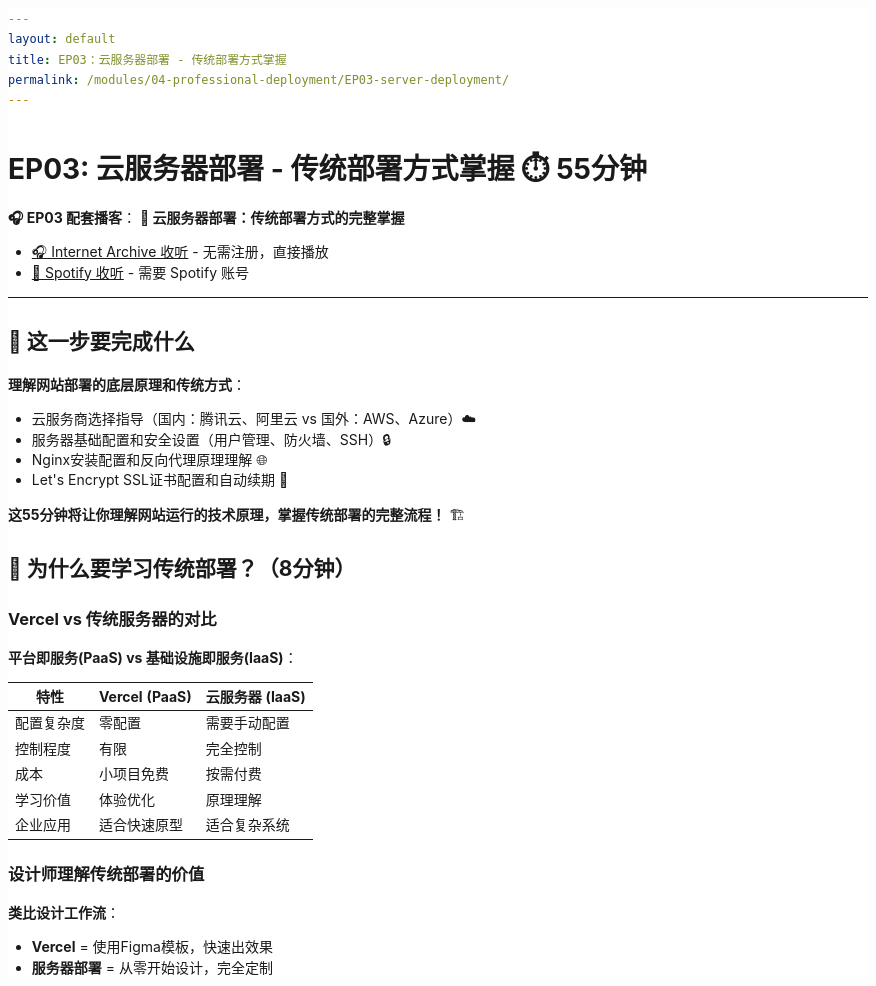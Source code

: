 ```yaml
---
layout: default
title: EP03：云服务器部署 - 传统部署方式掌握
permalink: /modules/04-professional-deployment/EP03-server-deployment/
---
```


# EP03: 云服务器部署 - 传统部署方式掌握 ⏱️ 55分钟

**🎧 EP03 配套播客**：
**🎵 云服务器部署：传统部署方式的完整掌握**

- [🎧 Internet Archive 收听](https://archive.org/details/04-ep-03-server-deployment) - 无需注册，直接播放
- [🎵 Spotify 收听](https://open.spotify.com/episode/04-ep-03-server-deployment) - 需要 Spotify 账号

---

## 🎯 这一步要完成什么

**理解网站部署的底层原理和传统方式**：

- 云服务商选择指导（国内：腾讯云、阿里云 vs 国外：AWS、Azure）☁️
- 服务器基础配置和安全设置（用户管理、防火墙、SSH）🔒
- Nginx安装配置和反向代理原理理解 🌐
- Let's Encrypt SSL证书配置和自动续期 🔐

**这55分钟将让你理解网站运行的技术原理，掌握传统部署的完整流程！** 🏗️

## 🤔 为什么要学习传统部署？（8分钟）

### Vercel vs 传统服务器的对比

**平台即服务(PaaS) vs 基础设施即服务(IaaS)**：

| 特性 | Vercel (PaaS) | 云服务器 (IaaS) |
|------|---------------|-----------------|
| 配置复杂度 | 零配置 | 需要手动配置 |
| 控制程度 | 有限 | 完全控制 |
| 成本 | 小项目免费 | 按需付费 |
| 学习价值 | 体验优化 | 原理理解 |
| 企业应用 | 适合快速原型 | 适合复杂系统 |

### 设计师理解传统部署的价值

**类比设计工作流**：
- **Vercel** = 使用Figma模板，快速出效果
- **服务器部署** = 从零开始设计，完全定制
